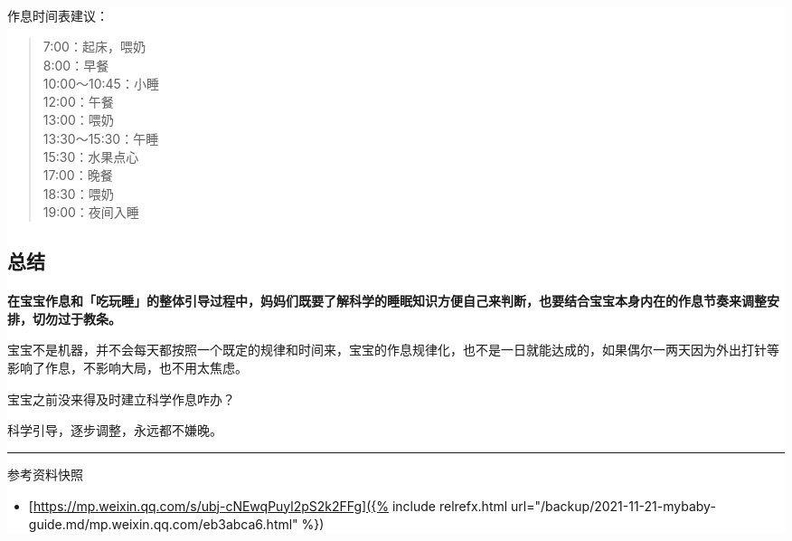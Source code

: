 作息时间表建议：
> 7:00：起床，喂奶
> <br/>8:00：早餐
> <br/>10:00～10:45：小睡
> <br/>12:00：午餐
> <br/>13:00：喂奶
> <br/>13:30～15:30：午睡
> <br/>15:30：水果点心
> <br/>17:00：晚餐
> <br/>18:30：喂奶
> <br/>19:00：夜间入睡


## 总结

**在宝宝作息和「吃玩睡」的整体引导过程中，妈妈们既要了解科学的睡眠知识方便自己来判断，也要结合宝宝本身内在的作息节奏来调整安排，切勿过于教条。**

宝宝不是机器，并不会每天都按照一个既定的规律和时间来，宝宝的作息规律化，也不是一日就能达成的，如果偶尔一两天因为外出打针等影响了作息，不影响大局，也不用太焦虑。

宝宝之前没来得及时建立科学作息咋办？

科学引导，逐步调整，永远都不嫌晚。



<hr class='reviewline'/>
<p class='reviewtip'><script type='text/javascript' src='{% include relref.html url="/assets/reviewjs/blogs/2021-11-21-mybaby-guide.md.js" %}'></script></p>
<font class='ref_snapshot'>参考资料快照</font>

- [https://mp.weixin.qq.com/s/ubj-cNEwqPuyl2pS2k2FFg]({% include relrefx.html url="/backup/2021-11-21-mybaby-guide.md/mp.weixin.qq.com/eb3abca6.html" %})
